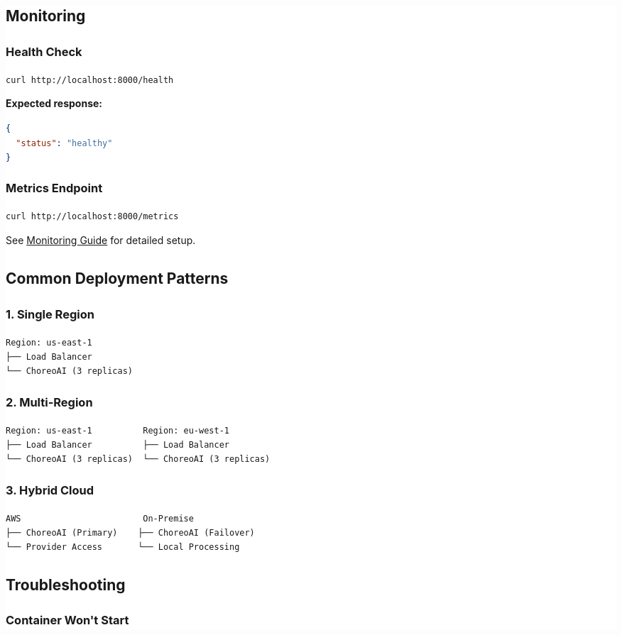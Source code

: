 ## Monitoring

### Health Check

```bash
curl http://localhost:8000/health
```

**Expected response:**
```json
{
  "status": "healthy"
}
```

### Metrics Endpoint

```bash
curl http://localhost:8000/metrics
```

See [Monitoring Guide](monitoring.md) for detailed setup.

## Common Deployment Patterns

### 1. Single Region

```
Region: us-east-1
├── Load Balancer
└── ChoreoAI (3 replicas)
```

### 2. Multi-Region

```
Region: us-east-1          Region: eu-west-1
├── Load Balancer          ├── Load Balancer
└── ChoreoAI (3 replicas)  └── ChoreoAI (3 replicas)
```

### 3. Hybrid Cloud

```
AWS                        On-Premise
├── ChoreoAI (Primary)    ├── ChoreoAI (Failover)
└── Provider Access       └── Local Processing
```

## Troubleshooting

### Container Won't Start
